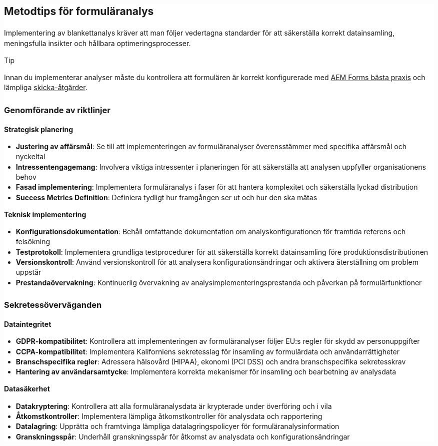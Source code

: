 ## Metodtips för formuläranalys

Implementering av blankettanalys kräver att man följer vedertagna standarder för att säkerställa korrekt datainsamling, meningsfulla insikter och hållbara optimeringsprocesser.

>[!TIP]
>
>Innan du implementerar analyser måste du kontrollera att formulären är korrekt konfigurerade med [AEM Forms bästa praxis](/help/forms/introduction-forms-authoring.md) och lämpliga [skicka-åtgärder](/help/forms/configuring-submit-actions.md).

### Genomförande av riktlinjer

**Strategisk planering**

- **Justering av affärsmål**: Se till att implementeringen av formuläranalyser överensstämmer med specifika affärsmål och nyckeltal
- **Intressentengagemang**: Involvera viktiga intressenter i planeringen för att säkerställa att analysen uppfyller organisationens behov
- **Fasad implementering**: Implementera formuläranalys i faser för att hantera komplexitet och säkerställa lyckad distribution
- **Success Metrics Definition**: Definiera tydligt hur framgången ser ut och hur den ska mätas

**Teknisk implementering**

- **Konfigurationsdokumentation**: Behåll omfattande dokumentation om analyskonfigurationen för framtida referens och felsökning
- **Testprotokoll**: Implementera grundliga testprocedurer för att säkerställa korrekt datainsamling före produktionsdistributionen
- **Versionskontroll**: Använd versionskontroll för att analysera konfigurationsändringar och aktivera återställning om problem uppstår
- **Prestandaövervakning**: Kontinuerlig övervakning av analysimplementeringsprestanda och påverkan på formulärfunktioner

### Sekretessöverväganden

**Dataintegritet**

- **GDPR-kompatibilitet**: Kontrollera att implementeringen av formuläranalyser följer EU:s regler för skydd av personuppgifter
- **CCPA-kompatibilitet**: Implementera Kaliforniens sekretesslag för insamling av formulärdata och användarrättigheter
- **Branschspecifika regler**: Adressera hälsovård (HIPAA), ekonomi (PCI DSS) och andra branschspecifika sekretesskrav
- **Hantering av användarsamtycke**: Implementera korrekta mekanismer för insamling och bearbetning av analysdata

**Datasäkerhet**

- **Datakryptering**: Kontrollera att alla formuläranalysdata är krypterade under överföring och i vila
- **Åtkomstkontroller**: Implementera lämpliga åtkomstkontroller för analysdata och rapportering
- **Datalagring**: Upprätta och framtvinga lämpliga datalagringspolicyer för formuläranalysinformation
- **Granskningsspår**: Underhåll granskningsspår för åtkomst av analysdata och konfigurationsändringar

